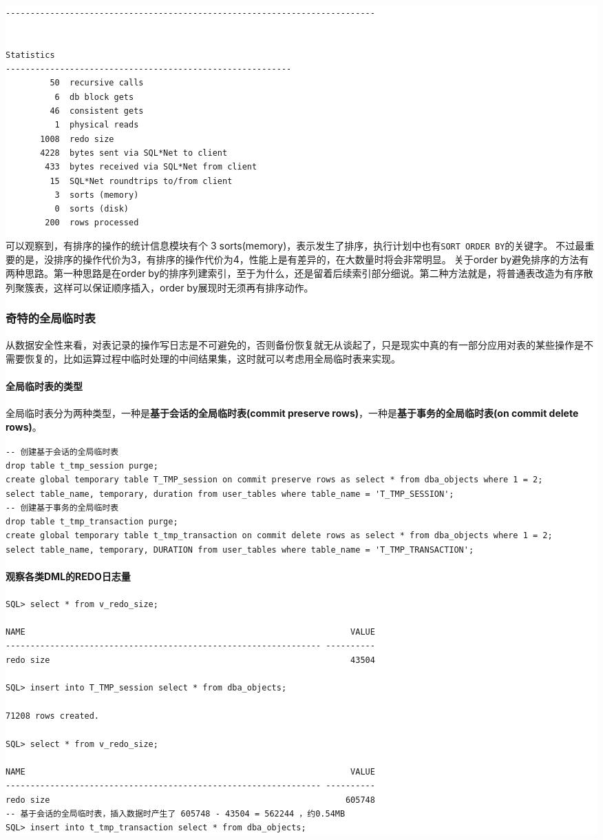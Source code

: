 ~~~text
---------------------------------------------------------------------------


Statistics
----------------------------------------------------------
         50  recursive calls
          6  db block gets
         46  consistent gets
          1  physical reads
       1008  redo size
       4228  bytes sent via SQL*Net to client
        433  bytes received via SQL*Net from client
         15  SQL*Net roundtrips to/from client
          3  sorts (memory)
          0  sorts (disk)
        200  rows processed
~~~

可以观察到，有排序的操作的统计信息模块有个 3 sorts(memory)，表示发生了排序，执行计划中也有`SORT ORDER BY`的关键字。
不过最重要的是，没排序的操作代价为3，有排序的操作代价为4，性能上是有差异的，在大数量时将会非常明显。
关于order by避免排序的方法有两种思路。第一种思路是在order by的排序列建索引，至于为什么，还是留着后续索引部分细说。第二种方法就是，将普通表改造为有序散列聚簇表，这样可以保证顺序插入，order by展现时无须再有排序动作。

### 奇特的全局临时表

从数据安全性来看，对表记录的操作写日志是不可避免的，否则备份恢复就无从谈起了，只是现实中真的有一部分应用对表的某些操作是不需要恢复的，比如运算过程中临时处理的中间结果集，这时就可以考虑用全局临时表来实现。

#### 全局临时表的类型

全局临时表分为两种类型，一种是**基于会话的全局临时表(commit preserve rows)**，一种是**基于事务的全局临时表(on commit delete rows)**。

~~~oraclesqlplus
-- 创建基于会话的全局临时表
drop table t_tmp_session purge;
create global temporary table T_TMP_session on commit preserve rows as select * from dba_objects where 1 = 2;
select table_name, temporary, duration from user_tables where table_name = 'T_TMP_SESSION';
-- 创建基于事务的全局临时表
drop table t_tmp_transaction purge;
create global temporary table t_tmp_transaction on commit delete rows as select * from dba_objects where 1 = 2;
select table_name, temporary, DURATION from user_tables where table_name = 'T_TMP_TRANSACTION';
~~~

#### 观察各类DML的REDO日志量

~~~text
SQL> select * from v_redo_size;

NAME                                                                  VALUE
---------------------------------------------------------------- ----------
redo size                                                             43504

SQL> insert into T_TMP_session select * from dba_objects;

71208 rows created.

SQL> select * from v_redo_size;

NAME                                                                  VALUE
---------------------------------------------------------------- ----------
redo size                                                            605748
-- 基于会话的全局临时表，插入数据时产生了 605748 - 43504 = 562244 ，约0.54MB
SQL> insert into t_tmp_transaction select * from dba_objects;

~~~